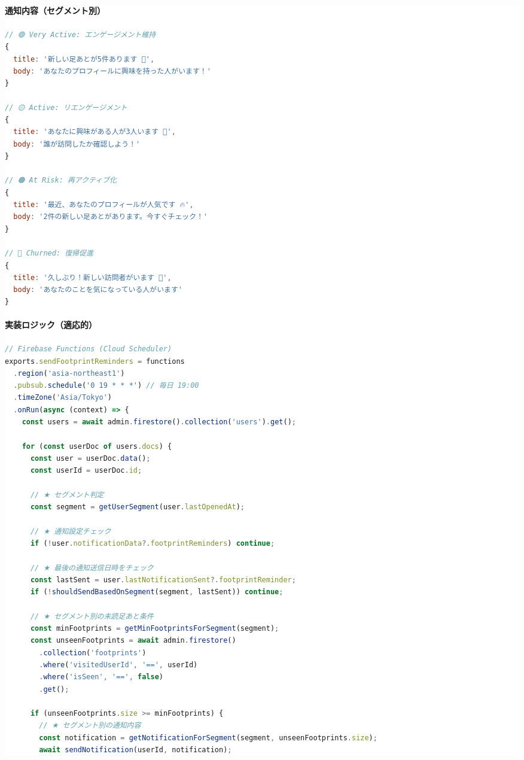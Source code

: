 #### 通知内容（セグメント別）

```javascript
// 🟢 Very Active: エンゲージメント維持
{
  title: '新しい足あとが5件あります 👣',
  body: 'あなたのプロフィールに興味を持った人がいます！'
}

// 🟡 Active: リエンゲージメント
{
  title: 'あなたに興味がある人が3人います 👀',
  body: '誰が訪問したか確認しよう！'
}

// 🟠 At Risk: 再アクティブ化
{
  title: '最近、あなたのプロフィールが人気です 🔥',
  body: '2件の新しい足あとがあります。今すぐチェック！'
}

// 🔴 Churned: 復帰促進
{
  title: '久しぶり！新しい訪問者がいます 👋',
  body: 'あなたのことを気になっている人がいます'
}
```

#### 実装ロジック（適応的）

```javascript
// Firebase Functions (Cloud Scheduler)
exports.sendFootprintReminders = functions
  .region('asia-northeast1')
  .pubsub.schedule('0 19 * * *') // 毎日 19:00
  .timeZone('Asia/Tokyo')
  .onRun(async (context) => {
    const users = await admin.firestore().collection('users').get();

    for (const userDoc of users.docs) {
      const user = userDoc.data();
      const userId = userDoc.id;

      // ★ セグメント判定
      const segment = getUserSegment(user.lastOpenedAt);

      // ★ 通知設定チェック
      if (!user.notificationData?.footprintReminders) continue;

      // ★ 最後の通知送信日時をチェック
      const lastSent = user.lastNotificationSent?.footprintReminder;
      if (!shouldSendBasedOnSegment(segment, lastSent)) continue;

      // ★ セグメント別の未読足あと条件
      const minFootprints = getMinFootprintsForSegment(segment);
      const unseenFootprints = await admin.firestore()
        .collection('footprints')
        .where('visitedUserId', '==', userId)
        .where('isSeen', '==', false)
        .get();

      if (unseenFootprints.size >= minFootprints) {
        // ★ セグメント別の通知内容
        const notification = getNotificationForSegment(segment, unseenFootprints.size);
        await sendNotification(userId, notification);
```